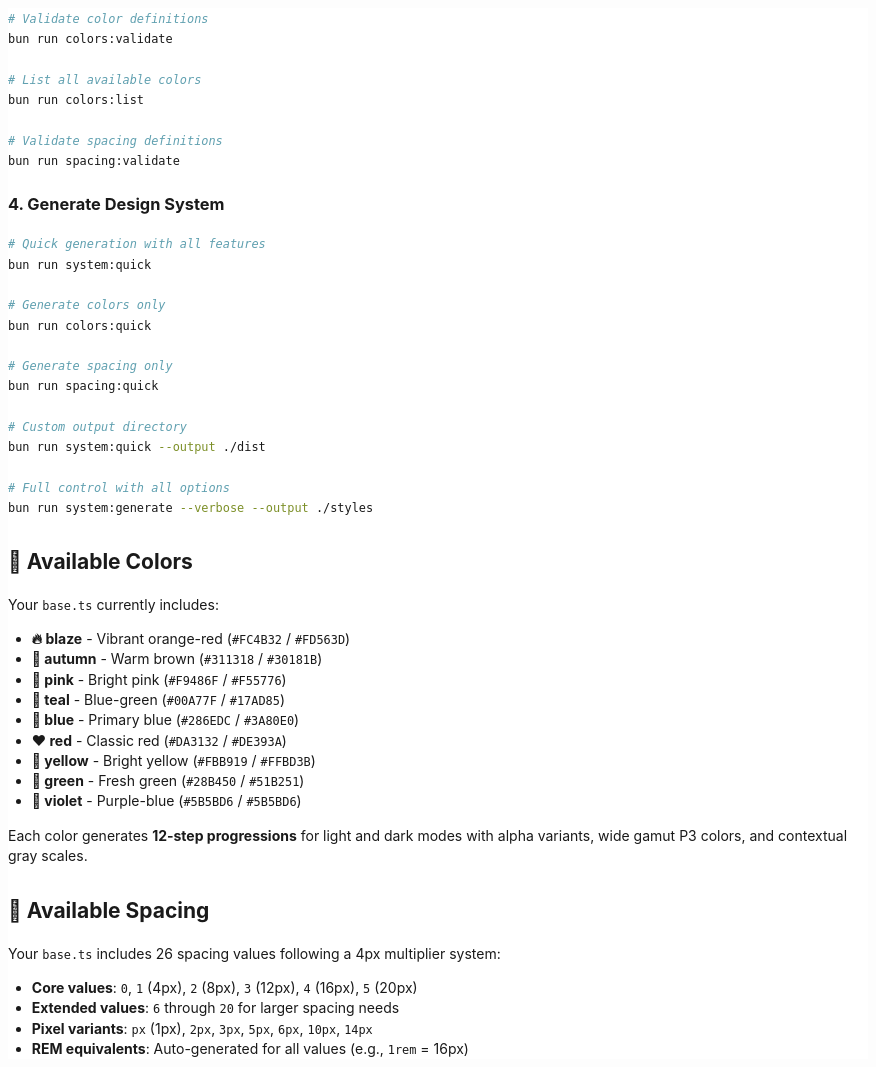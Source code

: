 ```bash
# Validate color definitions
bun run colors:validate

# List all available colors
bun run colors:list

# Validate spacing definitions
bun run spacing:validate
```

### 4. Generate Design System

```bash
# Quick generation with all features
bun run system:quick

# Generate colors only
bun run colors:quick

# Generate spacing only
bun run spacing:quick

# Custom output directory
bun run system:quick --output ./dist

# Full control with all options
bun run system:generate --verbose --output ./styles
```

## 🎯 Available Colors

Your `base.ts` currently includes:

- **🔥 blaze** - Vibrant orange-red (`#FC4B32` / `#FD563D`)
- **🍂 autumn** - Warm brown (`#311318` / `#30181B`) 
- **🌸 pink** - Bright pink (`#F9486F` / `#F55776`)
- **🌊 teal** - Blue-green (`#00A77F` / `#17AD85`)
- **💙 blue** - Primary blue (`#286EDC` / `#3A80E0`)
- **❤️ red** - Classic red (`#DA3132` / `#DE393A`)
- **💛 yellow** - Bright yellow (`#FBB919` / `#FFBD3B`)
- **💚 green** - Fresh green (`#28B450` / `#51B251`)
- **💜 violet** - Purple-blue (`#5B5BD6` / `#5B5BD6`)

Each color generates **12-step progressions** for light and dark modes with alpha variants, wide gamut P3 colors, and contextual gray scales.

## 📏 Available Spacing

Your `base.ts` includes 26 spacing values following a 4px multiplier system:

- **Core values**: `0`, `1` (4px), `2` (8px), `3` (12px), `4` (16px), `5` (20px)
- **Extended values**: `6` through `20` for larger spacing needs
- **Pixel variants**: `px` (1px), `2px`, `3px`, `5px`, `6px`, `10px`, `14px`
- **REM equivalents**: Auto-generated for all values (e.g., `1rem` = 16px)
